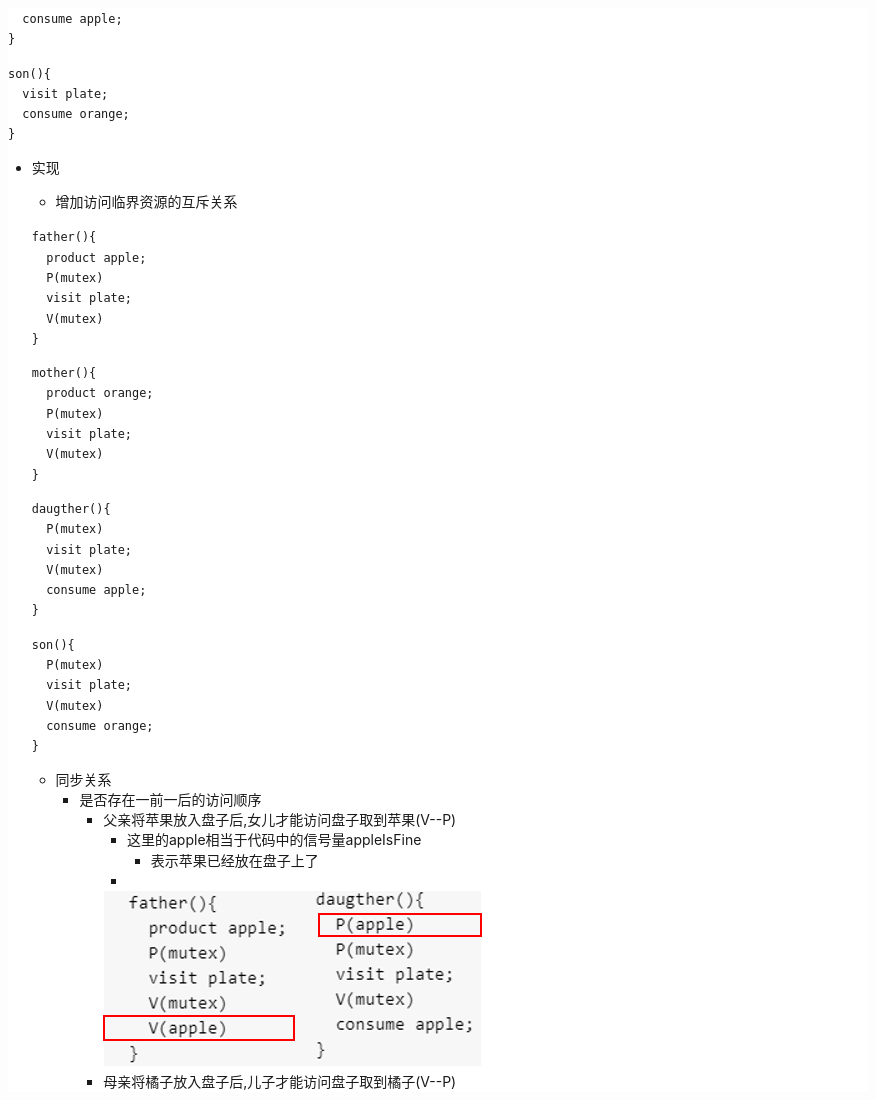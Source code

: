   ```
    consume apple;
  }
  ```
  ```
  son(){
    visit plate;
    consume orange;
  }
  ```
- 实现
  - 增加访问临界资源的互斥关系
  ```
  father(){
    product apple;
    P(mutex)
    visit plate;
    V(mutex)
  }
  ```
  ```
  mother(){
    product orange;
    P(mutex)
    visit plate;
    V(mutex)
  }
  ```
  ```
  daugther(){
    P(mutex)
    visit plate;
    V(mutex)
    consume apple;
  }
  ```
  ```
  son(){
    P(mutex)
    visit plate;
    V(mutex)
    consume orange;
  }
  ```


  - 同步关系
    - 是否存在一前一后的访问顺序 
      - 父亲将苹果放入盘子后,女儿才能访问盘子取到苹果(V--P)
        - 这里的apple相当于代码中的信号量appleIsFine
          - 表示苹果已经放在盘子上了
        - 
        <img src ="./photos/1030_2/6.png"/>
      - 母亲将橘子放入盘子后,儿子才能访问盘子取到橘子(V--P)